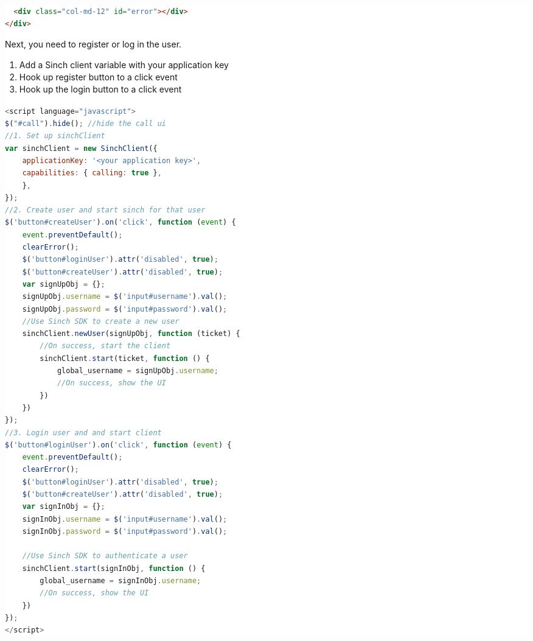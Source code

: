 ```html
  <div class="col-md-12" id="error"></div>
</div>
```

Next, you need to register or log in the user.

1. Add a Sinch client variable with your application key
2. Hook up register button to a click event
3. Hook up the login button to a click event

```javascript
<script language="javascript">
$("#call").hide(); //hide the call ui
//1. Set up sinchClient
var sinchClient = new SinchClient({
    applicationKey: '<your application key>',
    capabilities: { calling: true },
    },
});
//2. Create user and start sinch for that user
$('button#createUser').on('click', function (event) {
    event.preventDefault();
    clearError();
    $('button#loginUser').attr('disabled', true);
    $('button#createUser').attr('disabled', true);
    var signUpObj = {};
    signUpObj.username = $('input#username').val();
    signUpObj.password = $('input#password').val();
    //Use Sinch SDK to create a new user
    sinchClient.newUser(signUpObj, function (ticket) {
        //On success, start the client
        sinchClient.start(ticket, function () {
            global_username = signUpObj.username;
            //On success, show the UI
        })
    })
});
//3. Login user and and start client
$('button#loginUser').on('click', function (event) {
    event.preventDefault();
    clearError();
    $('button#loginUser').attr('disabled', true);
    $('button#createUser').attr('disabled', true);
    var signInObj = {};
    signInObj.username = $('input#username').val();
    signInObj.password = $('input#password').val();

    //Use Sinch SDK to authenticate a user
    sinchClient.start(signInObj, function () {
        global_username = signInObj.username;
        //On success, show the UI
    })
});
</script>
```
